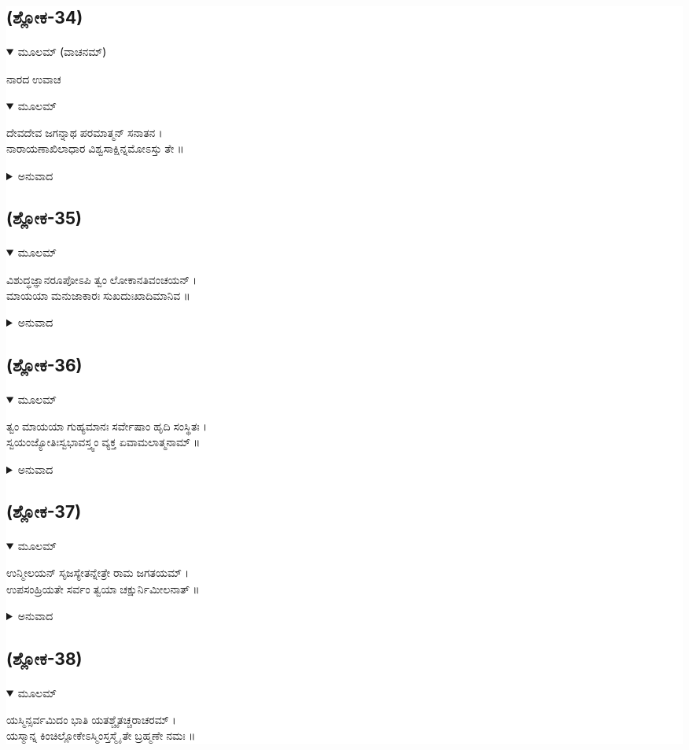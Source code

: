 ## (ಶ್ಲೋಕ-34)


<details open><summary>ಮೂಲಮ್ (ವಾಚನಮ್)</summary>

ನಾರದ ಉವಾಚ
</details>

<details open><summary>ಮೂಲಮ್</summary>

ದೇವದೇವ ಜಗನ್ನಾಥ ಪರಮಾತ್ಮನ್ ಸನಾತನ ।  
ನಾರಾಯಣಾಖಿಲಾಧಾರ ವಿಶ್ವಸಾಕ್ಷಿನ್ನಮೋಽಸ್ತು ತೇ ॥
</details>

<details><summary>ಅನುವಾದ</summary></details>

## (ಶ್ಲೋಕ-35)


<details open><summary>ಮೂಲಮ್</summary>

ವಿಶುದ್ಧಜ್ಞಾನರೂಪೋಽಪಿ ತ್ವಂ ಲೋಕಾನತಿವಂಚಯನ್ ।  
ಮಾಯಯಾ ಮನುಜಾಕಾರಃ ಸುಖದುಃಖಾದಿಮಾನಿವ ॥
</details>

<details><summary>ಅನುವಾದ</summary></details>

## (ಶ್ಲೋಕ-36)


<details open><summary>ಮೂಲಮ್</summary>

ತ್ವಂ ಮಾಯಯಾ ಗುಹ್ಯಮಾನಃ ಸರ್ವೇಷಾಂ ಹೃದಿ ಸಂಸ್ಥಿತಃ ।  
ಸ್ವಯಂಜ್ಯೋತಿಃಸ್ವಭಾವಸ್ತ್ವಂ ವ್ಯಕ್ತ ಏವಾಮಲಾತ್ಮನಾಮ್ ॥
</details>

<details><summary>ಅನುವಾದ</summary></details>

## (ಶ್ಲೋಕ-37)


<details open><summary>ಮೂಲಮ್</summary>

ಉನ್ಮೀಲಯನ್ ಸೃಜಸ್ಯೇತನ್ನೇತ್ರೇ ರಾಮ ಜಗತಯಮ್ ।  
ಉಪಸಂಹ್ರಿಯತೇ ಸರ್ವಂ ತ್ವಯಾ ಚಕ್ಷುರ್ನಿಮೀಲನಾತ್ ॥
</details>

<details><summary>ಅನುವಾದ</summary></details>

## (ಶ್ಲೋಕ-38)


<details open><summary>ಮೂಲಮ್</summary>

ಯಸ್ಮಿನ್ಸರ್ವಮಿದಂ ಭಾತಿ ಯತಶ್ಚೈತಚ್ಚರಾಚರಮ್ ।  
ಯಸ್ಮಾನ್ನ ಕಿಂಚಿಲ್ಲೋಕೇಽಸ್ಮಿಂಸ್ತಸ್ಮೈ ತೇ ಬ್ರಹ್ಮಣೇ ನಮಃ ॥
</details>
